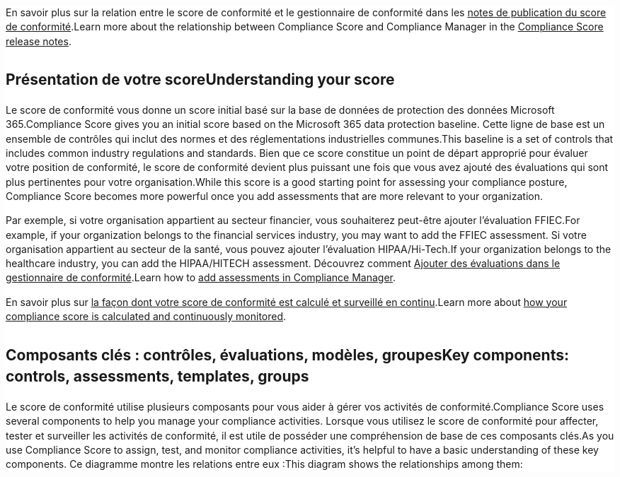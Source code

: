 <span data-ttu-id="dcdb5-135">En savoir plus sur la relation entre le score de conformité et le gestionnaire de conformité dans les [notes de publication du score de conformité](compliance-score-release-notes.md).</span><span class="sxs-lookup"><span data-stu-id="dcdb5-135">Learn more about the relationship between Compliance Score and Compliance Manager in the [Compliance Score release notes](compliance-score-release-notes.md).</span></span>

## <a name="understanding-your-score"></a><span data-ttu-id="dcdb5-136">Présentation de votre score</span><span class="sxs-lookup"><span data-stu-id="dcdb5-136">Understanding your score</span></span>

<span data-ttu-id="dcdb5-137">Le score de conformité vous donne un score initial basé sur la base de données de protection des données Microsoft 365.</span><span class="sxs-lookup"><span data-stu-id="dcdb5-137">Compliance Score gives you an initial score based on the Microsoft 365 data protection baseline.</span></span> <span data-ttu-id="dcdb5-138">Cette ligne de base est un ensemble de contrôles qui inclut des normes et des réglementations industrielles communes.</span><span class="sxs-lookup"><span data-stu-id="dcdb5-138">This baseline is a set of controls that includes common industry regulations and standards.</span></span> <span data-ttu-id="dcdb5-139">Bien que ce score constitue un point de départ approprié pour évaluer votre position de conformité, le score de conformité devient plus puissant une fois que vous avez ajouté des évaluations qui sont plus pertinentes pour votre organisation.</span><span class="sxs-lookup"><span data-stu-id="dcdb5-139">While this score is a good starting point for assessing your compliance posture, Compliance Score becomes more powerful once you add assessments that are more relevant to your organization.</span></span>

<span data-ttu-id="dcdb5-140">Par exemple, si votre organisation appartient au secteur financier, vous souhaiterez peut-être ajouter l’évaluation FFIEC.</span><span class="sxs-lookup"><span data-stu-id="dcdb5-140">For example, if your organization belongs to the financial services industry, you may want to add the FFIEC assessment.</span></span> <span data-ttu-id="dcdb5-141">Si votre organisation appartient au secteur de la santé, vous pouvez ajouter l’évaluation HIPAA/Hi-Tech.</span><span class="sxs-lookup"><span data-stu-id="dcdb5-141">If your organization belongs to the healthcare industry, you can add the HIPAA/HITECH assessment.</span></span> <span data-ttu-id="dcdb5-142">Découvrez comment [Ajouter des évaluations dans le gestionnaire de conformité](working-with-compliance-manager.md#assessments).</span><span class="sxs-lookup"><span data-stu-id="dcdb5-142">Learn how to [add assessments in Compliance Manager](working-with-compliance-manager.md#assessments).</span></span>

<span data-ttu-id="dcdb5-143">En savoir plus sur [la façon dont votre score de conformité est calculé et surveillé en continu](compliance-score-methodology.md).</span><span class="sxs-lookup"><span data-stu-id="dcdb5-143">Learn more about [how your compliance score is calculated and continuously monitored](compliance-score-methodology.md).</span></span>


## <a name="key-components-controls-assessments-templates-groups"></a><span data-ttu-id="dcdb5-144">Composants clés : contrôles, évaluations, modèles, groupes</span><span class="sxs-lookup"><span data-stu-id="dcdb5-144">Key components: controls, assessments, templates, groups</span></span>

<span data-ttu-id="dcdb5-145">Le score de conformité utilise plusieurs composants pour vous aider à gérer vos activités de conformité.</span><span class="sxs-lookup"><span data-stu-id="dcdb5-145">Compliance Score uses several components to help you manage your compliance activities.</span></span> <span data-ttu-id="dcdb5-146">Lorsque vous utilisez le score de conformité pour affecter, tester et surveiller les activités de conformité, il est utile de posséder une compréhension de base de ces composants clés.</span><span class="sxs-lookup"><span data-stu-id="dcdb5-146">As you use Compliance Score to assign, test, and monitor compliance activities, it’s helpful to have a basic understanding of these key components.</span></span> <span data-ttu-id="dcdb5-147">Ce diagramme montre les relations entre eux :</span><span class="sxs-lookup"><span data-stu-id="dcdb5-147">This diagram shows the relationships among them:</span></span>

